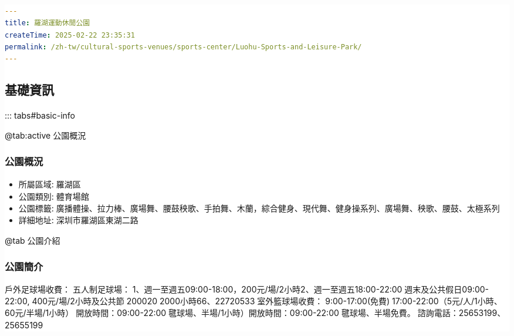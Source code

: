 ```yaml
---
title: 羅湖運動休閒公園
createTime: 2025-02-22 23:35:31
permalink: /zh-tw/cultural-sports-venues/sports-center/Luohu-Sports-and-Leisure-Park/
---
```



<script setup>
import ImageSwiper from '/.vuepress/theme/components/ImageSwiper.vue'
// 轮播图数据
const swiperItems = [
    {
                link: 'https://www.sz.gov.cn/img/4/4214/4214890/11633911.png',
                title: '羅湖運動休閒公園',
                description: '戶外足球場收費： 五人制足球場： 1、週一至週五09:00-18:00，200元/場/2小時2、週一至週五18:00-22:00 週末及公共假日09:00-22:00, 400元/場/2小時及公共節 ...',
                author: '市文化廣電旅遊體育局',
                date: '2025/02/23'
                },
  {
                link: 'https://www.sz.gov.cn/img/4/4214/4214890/11633911.png',
                title: '羅湖運動休閒公園',
                description: '戶外足球場收費： 五人制足球場： 1、週一至週五09:00-18:00，200元/場/2小時2、週一至週五18:00-22:00 週末及公共假日09:00-22:00, 400元/場/2小時及公共節 ...',
                author: '市文化廣電旅遊體育局',
                date: '2025/02/23'
                }
]
// 配置项
const swiperConfig = {
  height: 500,
  showInfo: true
}
</script>

<ImageSwiper :items="swiperItems" :config="swiperConfig" />



## 基礎資訊

::: tabs#basic-info

@tab:active 公園概況
### 公園概況
- 所屬區域: 羅湖區
- 公園類別: 體育場館
- 公園標籤: 廣播體操、拉力棒、廣場舞、腰鼓秧歌、手拍舞、木蘭，綜合健身、現代舞、健身操系列、廣場舞、秧歌、腰鼓、太極系列
- 詳細地址: 深圳市羅湖區東湖二路

@tab 公園介紹
### 公園簡介
戶外足球場收費： 五人制足球場： 1、週一至週五09:00-18:00，200元/場/2小時2、週一至週五18:00-22:00 週末及公共假日09:00-22:00, 400元/場/2小時及公共節 200020 2000小時66、22720533 室外籃球場收費： 9:00-17:00(免費) 17:00-22:00（5元/人/1小時、60元/半場/1小時） 開放時間：09:00-22:00 毽球場、半場/1小時）開放時間：09:00-22:00 毽球場、半場免費。 諮詢電話：25653199、25655199
